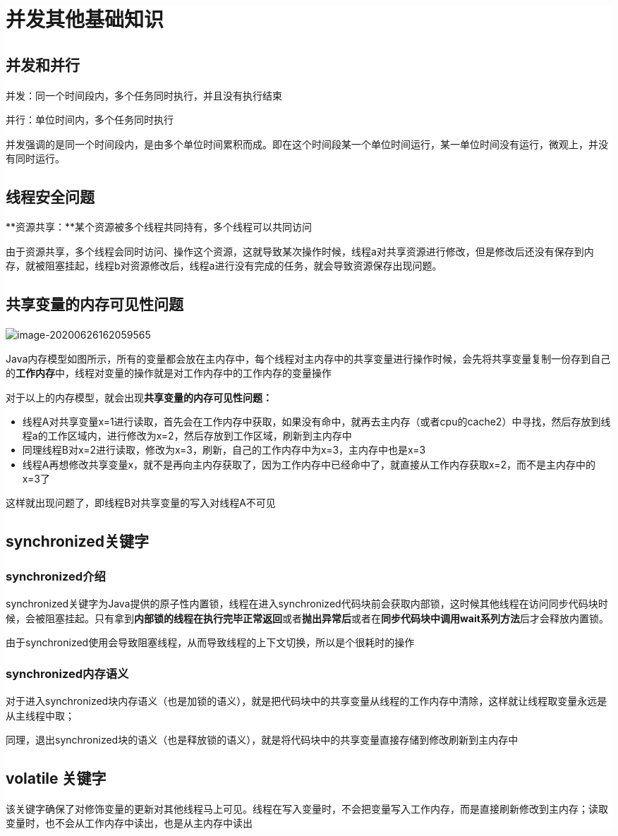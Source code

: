 # 并发其他基础知识

## 并发和并行

并发：同一个时间段内，多个任务同时执行，并且没有执行结束

并行：单位时间内，多个任务同时执行

并发强调的是同一个时间段内，是由多个单位时间累积而成。即在这个时间段某一个单位时间运行，某一单位时间没有运行，微观上，并没有同时运行。

## 线程安全问题

**资源共享：**某个资源被多个线程共同持有，多个线程可以共同访问

由于资源共享，多个线程会同时访问、操作这个资源，这就导致某次操作时候，线程a对共享资源进行修改，但是修改后还没有保存到内存，就被阻塞挂起，线程b对资源修改后，线程a进行没有完成的任务，就会导致资源保存出现问题。

## 共享变量的内存可见性问题

![image-20200626162059565](https://raw.githubusercontent.com/Bogdanxin/cloudImage/master/20200626162106.png)

Java内存模型如图所示，所有的变量都会放在主内存中，每个线程对主内存中的共享变量进行操作时候，会先将共享变量复制一份存到自己的**工作内存**中，线程对变量的操作就是对工作内存中的工作内存的变量操作

对于以上的内存模型，就会出现**共享变量的内存可见性问题：**

* 线程A对共享变量x=1进行读取，首先会在工作内存中获取，如果没有命中，就再去主内存（或者cpu的cache2）中寻找，然后存放到线程a的工作区域内，进行修改为x=2，然后存放到工作区域，刷新到主内存中
* 同理线程B对x=2进行读取，修改为x=3，刷新，自己的工作内存中为x=3，主内存中也是x=3
* 线程A再想修改共享变量x，就不是再向主内存获取了，因为工作内存中已经命中了，就直接从工作内存获取x=2，而不是主内存中的x=3了

这样就出现问题了，即线程B对共享变量的写入对线程A不可见

## synchronized关键字

### synchronized介绍

synchronized关键字为Java提供的原子性内置锁，线程在进入synchronized代码块前会获取内部锁，这时候其他线程在访问同步代码块时候，会被阻塞挂起。只有拿到**内部锁的线程在执行完毕正常返回**或者**抛出异常后**或者在**同步代码块中调用wait系列方法**后才会释放内置锁。

由于synchronized使用会导致阻塞线程，从而导致线程的上下文切换，所以是个很耗时的操作

### synchronized内存语义

对于进入synchronized块内存语义（也是加锁的语义），就是把代码块中的共享变量从线程的工作内存中清除，这样就让线程取变量永远是从主线程中取；

同理，退出synchronized块的语义（也是释放锁的语义），就是将代码块中的共享变量直接存储到修改刷新到主内存中



## volatile 关键字

该关键字确保了对修饰变量的更新对其他线程马上可见。线程在写入变量时，不会把变量写入工作内存，而是直接刷新修改到主内存；读取变量时，也不会从工作内存中读出，也是从主内存中读出
